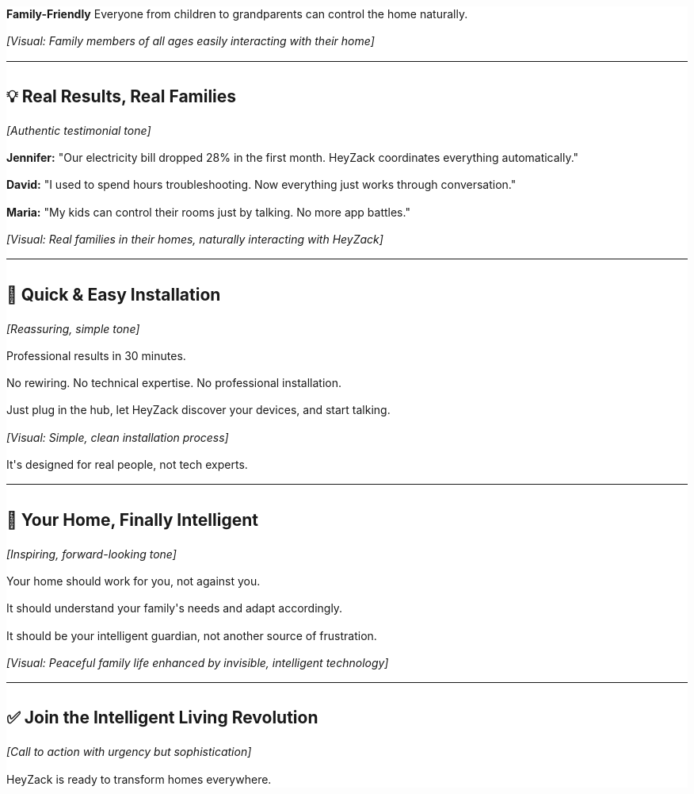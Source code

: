 **Family-Friendly**
Everyone from children to grandparents can control the home naturally.

*[Visual: Family members of all ages easily interacting with their home]*

---

## 💡 Real Results, Real Families

*[Authentic testimonial tone]*

**Jennifer:** "Our electricity bill dropped 28% in the first month. HeyZack coordinates everything automatically."

**David:** "I used to spend hours troubleshooting. Now everything just works through conversation."

**Maria:** "My kids can control their rooms just by talking. No more app battles."

*[Visual: Real families in their homes, naturally interacting with HeyZack]*

---

## 🔧 Quick & Easy Installation

*[Reassuring, simple tone]*

Professional results in 30 minutes.

No rewiring. No technical expertise. No professional installation.

Just plug in the hub, let HeyZack discover your devices, and start talking.

*[Visual: Simple, clean installation process]*

It's designed for real people, not tech experts.

---

## 🏁 Your Home, Finally Intelligent

*[Inspiring, forward-looking tone]*

Your home should work for you, not against you.

It should understand your family's needs and adapt accordingly.

It should be your intelligent guardian, not another source of frustration.

*[Visual: Peaceful family life enhanced by invisible, intelligent technology]*

---

## ✅ Join the Intelligent Living Revolution

*[Call to action with urgency but sophistication]*

HeyZack is ready to transform homes everywhere.
